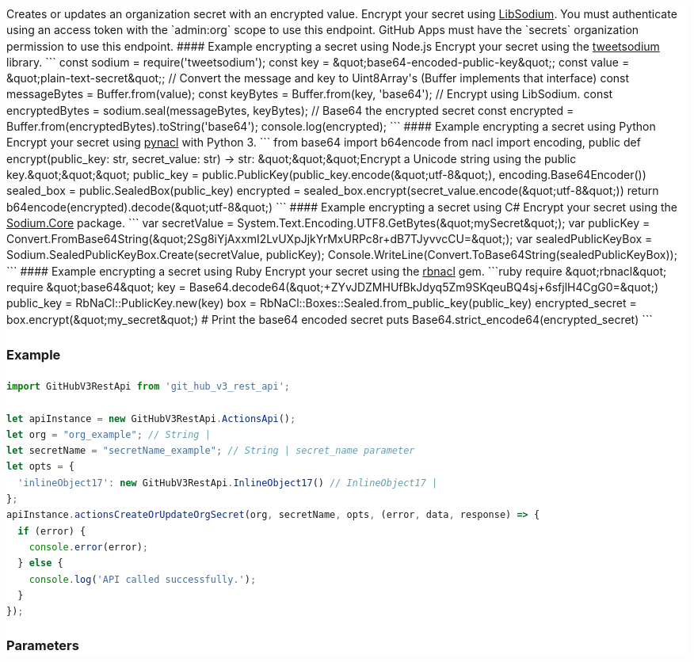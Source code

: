 Creates or updates an organization secret with an encrypted value. Encrypt your secret using [LibSodium](https://libsodium.gitbook.io/doc/bindings_for_other_languages). You must authenticate using an access token with the &#x60;admin:org&#x60; scope to use this endpoint. GitHub Apps must have the &#x60;secrets&#x60; organization permission to use this endpoint.  #### Example encrypting a secret using Node.js  Encrypt your secret using the [tweetsodium](https://github.com/github/tweetsodium) library.  &#x60;&#x60;&#x60; const sodium &#x3D; require(&#39;tweetsodium&#39;);  const key &#x3D; \&quot;base64-encoded-public-key\&quot;; const value &#x3D; \&quot;plain-text-secret\&quot;;  // Convert the message and key to Uint8Array&#39;s (Buffer implements that interface) const messageBytes &#x3D; Buffer.from(value); const keyBytes &#x3D; Buffer.from(key, &#39;base64&#39;);  // Encrypt using LibSodium. const encryptedBytes &#x3D; sodium.seal(messageBytes, keyBytes);  // Base64 the encrypted secret const encrypted &#x3D; Buffer.from(encryptedBytes).toString(&#39;base64&#39;);  console.log(encrypted); &#x60;&#x60;&#x60;   #### Example encrypting a secret using Python  Encrypt your secret using [pynacl](https://pynacl.readthedocs.io/en/stable/public/#nacl-public-sealedbox) with Python 3.  &#x60;&#x60;&#x60; from base64 import b64encode from nacl import encoding, public  def encrypt(public_key: str, secret_value: str) -&gt; str:   \&quot;\&quot;\&quot;Encrypt a Unicode string using the public key.\&quot;\&quot;\&quot;   public_key &#x3D; public.PublicKey(public_key.encode(\&quot;utf-8\&quot;), encoding.Base64Encoder())   sealed_box &#x3D; public.SealedBox(public_key)   encrypted &#x3D; sealed_box.encrypt(secret_value.encode(\&quot;utf-8\&quot;))   return b64encode(encrypted).decode(\&quot;utf-8\&quot;) &#x60;&#x60;&#x60;  #### Example encrypting a secret using C#  Encrypt your secret using the [Sodium.Core](https://www.nuget.org/packages/Sodium.Core/) package.  &#x60;&#x60;&#x60; var secretValue &#x3D; System.Text.Encoding.UTF8.GetBytes(\&quot;mySecret\&quot;); var publicKey &#x3D; Convert.FromBase64String(\&quot;2Sg8iYjAxxmI2LvUXpJjkYrMxURPc8r+dB7TJyvvcCU&#x3D;\&quot;);  var sealedPublicKeyBox &#x3D; Sodium.SealedPublicKeyBox.Create(secretValue, publicKey);  Console.WriteLine(Convert.ToBase64String(sealedPublicKeyBox)); &#x60;&#x60;&#x60;  #### Example encrypting a secret using Ruby  Encrypt your secret using the [rbnacl](https://github.com/RubyCrypto/rbnacl) gem.  &#x60;&#x60;&#x60;ruby require \&quot;rbnacl\&quot; require \&quot;base64\&quot;  key &#x3D; Base64.decode64(\&quot;+ZYvJDZMHUfBkJdyq5Zm9SKqeuBQ4sj+6sfjlH4CgG0&#x3D;\&quot;) public_key &#x3D; RbNaCl::PublicKey.new(key)  box &#x3D; RbNaCl::Boxes::Sealed.from_public_key(public_key) encrypted_secret &#x3D; box.encrypt(\&quot;my_secret\&quot;)  # Print the base64 encoded secret puts Base64.strict_encode64(encrypted_secret) &#x60;&#x60;&#x60;

### Example

```javascript
import GitHubV3RestApi from 'git_hub_v3_rest_api';

let apiInstance = new GitHubV3RestApi.ActionsApi();
let org = "org_example"; // String | 
let secretName = "secretName_example"; // String | secret_name parameter
let opts = {
  'inlineObject17': new GitHubV3RestApi.InlineObject17() // InlineObject17 | 
};
apiInstance.actionsCreateOrUpdateOrgSecret(org, secretName, opts, (error, data, response) => {
  if (error) {
    console.error(error);
  } else {
    console.log('API called successfully.');
  }
});
```

### Parameters
